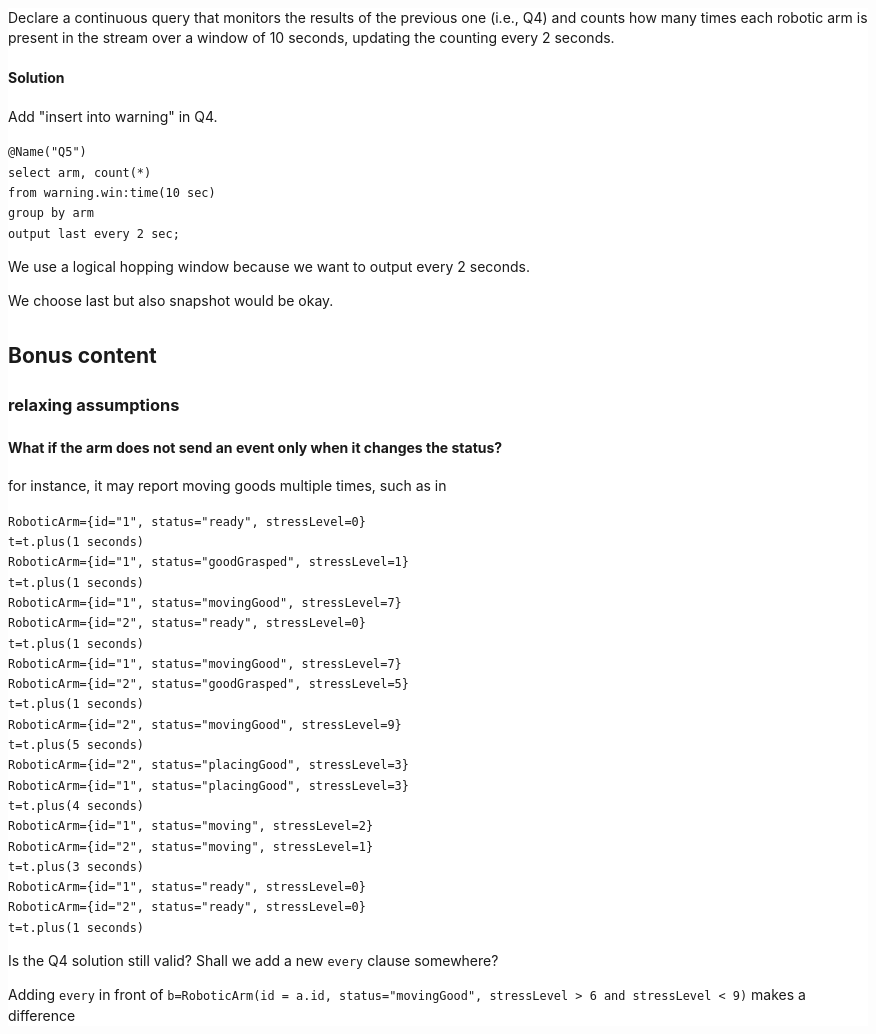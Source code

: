 Declare a continuous query that monitors the results of the previous one (i.e., Q4) and counts how many times each robotic arm is present in the stream over a window of 10 seconds, updating the counting every 2 seconds.

#### Solution

Add "insert into warning" in Q4.
```
@Name("Q5") 
select arm, count(*)
from warning.win:time(10 sec)
group by arm
output last every 2 sec;
```
We use a logical hopping window because we want to output every 2 seconds.

We choose last but also snapshot would be okay. 

## Bonus content

### relaxing assumptions

#### What if the arm does not send an event only when it changes the status?

for instance, it may report moving goods multiple times, such as in 

```
RoboticArm={id="1", status="ready", stressLevel=0} 
t=t.plus(1 seconds) 
RoboticArm={id="1", status="goodGrasped", stressLevel=1} 
t=t.plus(1 seconds) 
RoboticArm={id="1", status="movingGood", stressLevel=7} 
RoboticArm={id="2", status="ready", stressLevel=0} 
t=t.plus(1 seconds) 
RoboticArm={id="1", status="movingGood", stressLevel=7} 
RoboticArm={id="2", status="goodGrasped", stressLevel=5} 
t=t.plus(1 seconds) 
RoboticArm={id="2", status="movingGood", stressLevel=9} 
t=t.plus(5 seconds) 
RoboticArm={id="2", status="placingGood", stressLevel=3} 
RoboticArm={id="1", status="placingGood", stressLevel=3} 
t=t.plus(4 seconds) 
RoboticArm={id="1", status="moving", stressLevel=2} 
RoboticArm={id="2", status="moving", stressLevel=1} 
t=t.plus(3 seconds) 
RoboticArm={id="1", status="ready", stressLevel=0} 
RoboticArm={id="2", status="ready", stressLevel=0} 
t=t.plus(1 seconds)
```

Is the Q4 solution still valid? Shall we add a new `every` clause somewhere?

Adding `every` in front of `b=RoboticArm(id = a.id, status="movingGood", stressLevel > 6 and stressLevel < 9)` makes a difference
